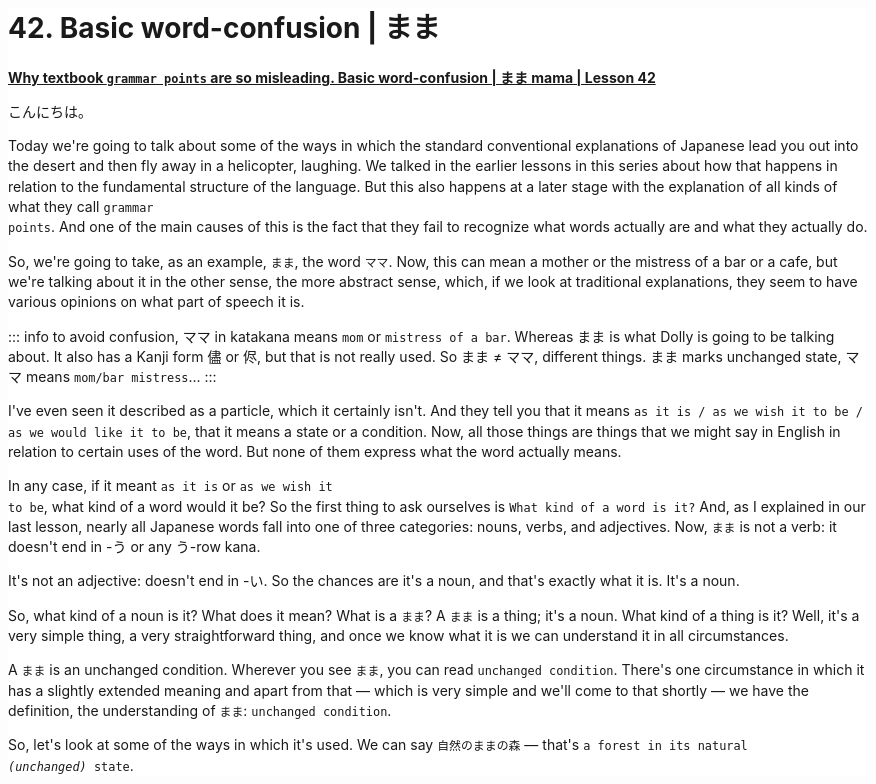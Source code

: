 ```table-of-contents
```

# **42. Basic word-confusion | まま**

[**Why textbook <code>grammar points</code> are so misleading. Basic word-confusion | まま mama | Lesson 42**](https://www.youtube.com/watch?v=rCdhDCmhMZc&list=PLg9uYxuZf8x_A-vcqqyOFZu06WlhnypWj&index=44&pp=iAQB)

こんにちは。

Today we're going to talk about some of the ways in which the standard conventional explanations of Japanese lead you out into the desert and then fly away in a helicopter, laughing. We talked in the earlier lessons in this series about how that happens in relation to the fundamental structure of the language. But this also happens at a later stage with the explanation of all kinds of what they call <code>grammar points</code>. And one of the main causes of this is the fact that they fail to recognize what words actually are and what they actually do.

So, we're going to take, as an example, <code>まま</code>, the word <code>ママ</code>. Now, this can mean a mother or the mistress of a bar or a cafe, but we're talking about it in the other sense, the more abstract sense, which, if we look at traditional explanations, they seem to have various opinions on what part of speech it is.

::: info
to avoid confusion, ママ in katakana means <code>mom</code> or <code>mistress of a bar</code>. Whereas まま is what Dolly is going to be talking about. It also has a Kanji form 儘 or 侭, but that is not really used.
So まま ≠ ママ, different things. まま marks unchanged state, ママ means <code>mom/bar mistress</code>...
:::

I've even seen it described as a particle, which it certainly isn't. And they tell you that it means <code>as it is / as we wish it to be / as we would like it to be</code>, that it means a state or a condition. Now, all those things are things that we might say in English in relation to certain uses of the word. But none of them express what the word actually means.

In any case, if it meant <code>as it is</code> or <code>as we wish it to be</code>, what kind of a word would it be? So the first thing to ask ourselves is <code>What kind of a word is it?</code> And, as I explained in our last lesson, nearly all Japanese words fall into one of three categories: nouns, verbs, and adjectives. Now, <code>まま</code> is not a verb: it doesn't end in -う or any う-row kana.

It's not an adjective: doesn't end in -い. So the chances are it's a noun, and that's exactly what it is. It's a noun.

So, what kind of a noun is it? What does it mean? What is a <code>まま</code>? A <code>まま</code> is a thing; it's a noun. What kind of a thing is it? Well, it's a very simple thing, a very straightforward thing, and once we know what it is we can understand it in all circumstances.

A <code>まま</code> is an unchanged condition. Wherever you see <code>まま</code>, you can read <code>unchanged condition</code>. There's one circumstance in which it has a slightly extended meaning and apart from that — which is very simple and we'll come to that shortly — we have the definition, the understanding of <code>まま</code>: <code>unchanged condition</code>.

So, let's look at some of the ways in which it's used. We can say <code>自然のままの森</code> — that's <code>a forest in its natural *(unchanged)* state</code>.
